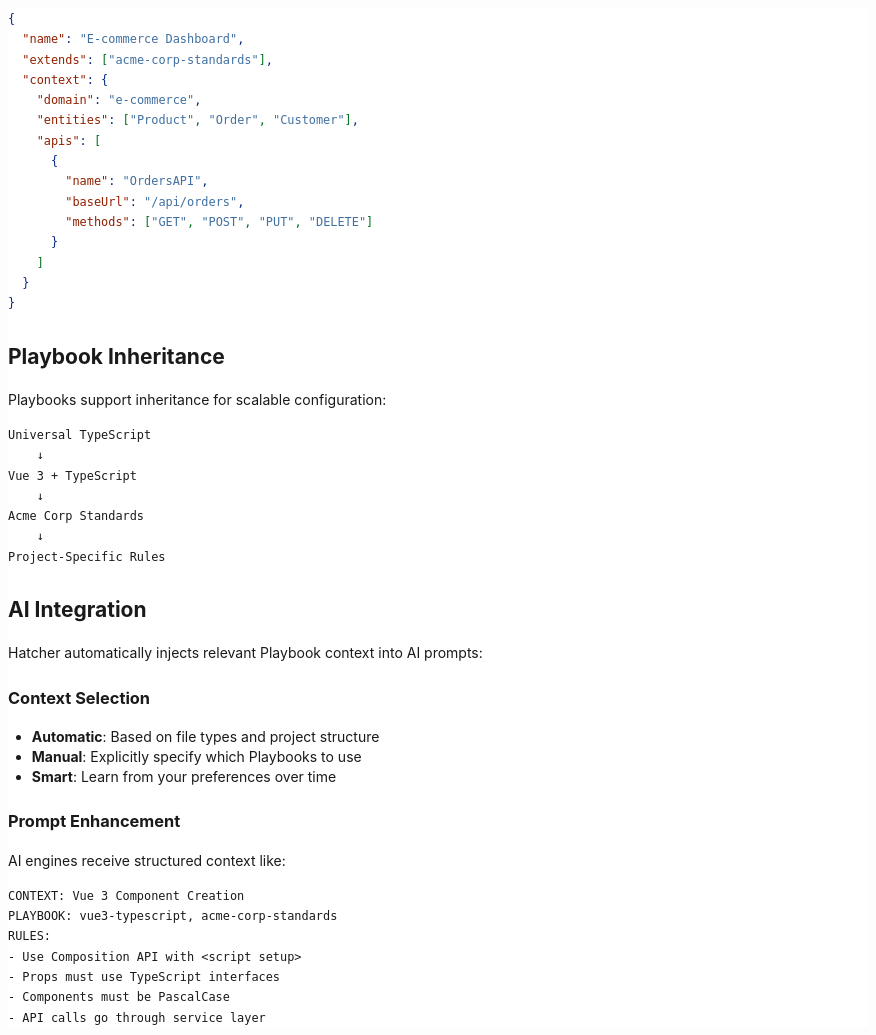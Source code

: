 ```json
{
  "name": "E-commerce Dashboard",
  "extends": ["acme-corp-standards"],
  "context": {
    "domain": "e-commerce",
    "entities": ["Product", "Order", "Customer"],
    "apis": [
      {
        "name": "OrdersAPI",
        "baseUrl": "/api/orders",
        "methods": ["GET", "POST", "PUT", "DELETE"]
      }
    ]
  }
}
```

## Playbook Inheritance

Playbooks support inheritance for scalable configuration:

```
Universal TypeScript
    ↓
Vue 3 + TypeScript
    ↓
Acme Corp Standards
    ↓
Project-Specific Rules
```

## AI Integration

Hatcher automatically injects relevant Playbook context into AI prompts:

### Context Selection

- **Automatic**: Based on file types and project structure
- **Manual**: Explicitly specify which Playbooks to use
- **Smart**: Learn from your preferences over time

### Prompt Enhancement

AI engines receive structured context like:

```
CONTEXT: Vue 3 Component Creation
PLAYBOOK: vue3-typescript, acme-corp-standards
RULES:
- Use Composition API with <script setup>
- Props must use TypeScript interfaces
- Components must be PascalCase
- API calls go through service layer
```
